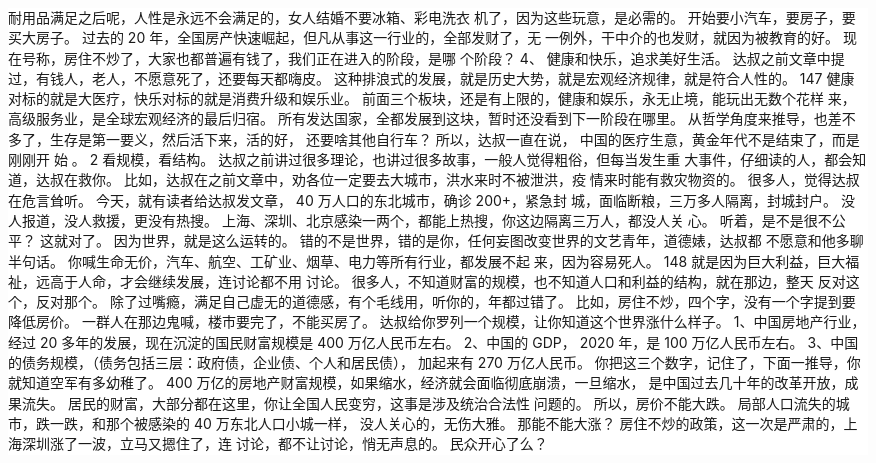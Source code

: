 耐用品满足之后呢，人性是永远不会满足的，女人结婚不要冰箱、彩电洗衣
机了，因为这些玩意，是必需的。
开始要小汽车，要房子，要买大房子。
过去的 20 年，全国房产快速崛起，但凡从事这一行业的，全部发财了，无
一例外，干中介的也发财，就因为被教育的好。
现在号称，房住不炒了，大家也都普遍有钱了，我们正在进入的阶段，是哪
个阶段？
4、 健康和快乐，追求美好生活。
达叔之前文章中提过，有钱人，老人，不愿意死了，还要每天都嗨皮。
这种排浪式的发展，就是历史大势，就是宏观经济规律，就是符合人性的。
147
健康对标的就是大医疗，快乐对标的就是消费升级和娱乐业。
前面三个板块，还是有上限的，健康和娱乐，永无止境，能玩出无数个花样
来，高级服务业，是全球宏观经济的最后归宿。
所有发达国家，全都发展到这块，暂时还没看到下一阶段在哪里。
从哲学角度来推导，也差不多了，生存是第一要义，然后活下来，活的好，
还要啥其他自行车？
所以，达叔一直在说， 中国的医疗生意，黄金年代不是结束了，而是刚刚开
始 。
2
看规模，看结构。
达叔之前讲过很多理论，也讲过很多故事，一般人觉得粗俗，但每当发生重
大事件，仔细读的人，都会知道，达叔在救你。
比如，达叔在之前文章中，劝各位一定要去大城市，洪水来时不被泄洪，疫
情来时能有救灾物资的。
很多人，觉得达叔在危言耸听。
今天，就有读者给达叔发文章， 40 万人口的东北城市，确诊 200+，紧急封
城，面临断粮，三万多人隔离，封城封户。
没人报道，没人救援，更没有热搜。
上海、深圳、北京感染一两个，都能上热搜，你这边隔离三万人，都没人关
心。
听着，是不是很不公平？
这就对了。
因为世界，就是这么运转的。
错的不是世界，错的是你，任何妄图改变世界的文艺青年，道德婊，达叔都
不愿意和他多聊半句话。
你喊生命无价，汽车、航空、工矿业、烟草、电力等所有行业，都发展不起
来，因为容易死人。
148
就是因为巨大利益，巨大福祉，远高于人命，才会继续发展，连讨论都不用
讨论。
很多人，不知道财富的规模，也不知道人口和利益的结构，就在那边，整天
反对这个，反对那个。
除了过嘴瘾，满足自己虚无的道德感，有个毛线用，听你的，年都过错了。
比如，房住不炒，四个字，没有一个字提到要降低房价。
一群人在那边鬼喊，楼市要完了，不能买房了。
达叔给你罗列一个规模，让你知道这个世界涨什么样子。
1、中国房地产行业，经过 20 多年的发展，现在沉淀的国民财富规模是 400
万亿人民币左右。
2、中国的 GDP， 2020 年，是 100 万亿人民币左右。
3、中国的债务规模，（债务包括三层：政府债，企业债、个人和居民债），
加起来有 270 万亿人民币。
你把这三个数字，记住了，下面一推导，你就知道空军有多幼稚了。
400 万亿的房地产财富规模，如果缩水，经济就会面临彻底崩溃，一旦缩水，
是中国过去几十年的改革开放，成果流失。
居民的财富，大部分都在这里，你让全国人民变穷，这事是涉及统治合法性
问题的。
所以，房价不能大跌。
局部人口流失的城市，跌一跌，和那个被感染的 40 万东北人口小城一样，
没人关心的，无伤大雅。
那能不能大涨？
房住不炒的政策，这一次是严肃的，上海深圳涨了一波，立马又摁住了，连
讨论，都不让讨论，悄无声息的。
民众开心了么？